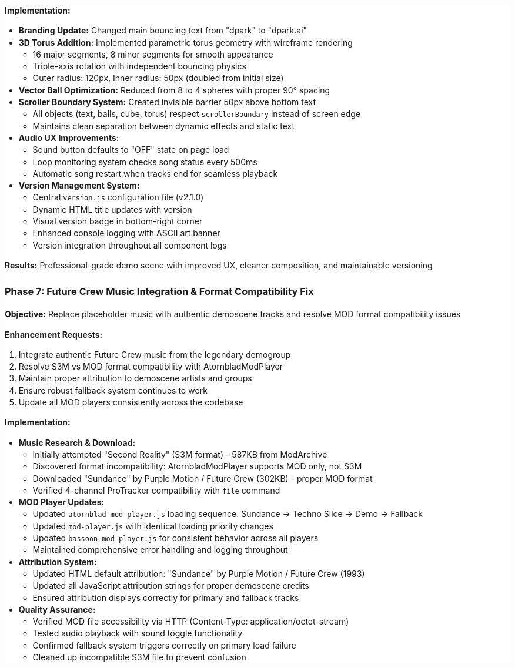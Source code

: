 **Implementation:**
- **Branding Update:** Changed main bouncing text from "dpark" to "dpark.ai"
- **3D Torus Addition:** Implemented parametric torus geometry with wireframe rendering
  - 16 major segments, 8 minor segments for smooth appearance
  - Triple-axis rotation with independent bouncing physics
  - Outer radius: 120px, Inner radius: 50px (doubled from initial size)
- **Vector Ball Optimization:** Reduced from 8 to 4 spheres with proper 90° spacing
- **Scroller Boundary System:** Created invisible barrier 50px above bottom text
  - All objects (text, balls, cube, torus) respect `scrollerBoundary` instead of screen edge
  - Maintains clean separation between dynamic effects and static text
- **Audio UX Improvements:** 
  - Sound button defaults to "OFF" state on page load
  - Loop monitoring system checks song status every 500ms
  - Automatic song restart when tracks end for seamless playback
- **Version Management System:**
  - Central `version.js` configuration file (v2.1.0)
  - Dynamic HTML title updates with version
  - Visual version badge in bottom-right corner
  - Enhanced console logging with ASCII art banner
  - Version integration throughout all component logs

**Results:** Professional-grade demo scene with improved UX, cleaner composition, and maintainable versioning

### Phase 7: Future Crew Music Integration & Format Compatibility Fix
**Objective:** Replace placeholder music with authentic demoscene tracks and resolve MOD format compatibility issues

**Enhancement Requests:**
1. Integrate authentic Future Crew music from the legendary demogroup
2. Resolve S3M vs MOD format compatibility with AtornbladModPlayer
3. Maintain proper attribution to demoscene artists and groups
4. Ensure robust fallback system continues to work
5. Update all MOD players consistently across the codebase

**Implementation:**
- **Music Research & Download:** 
  - Initially attempted "Second Reality" (S3M format) - 587KB from ModArchive
  - Discovered format incompatibility: AtornbladModPlayer supports MOD only, not S3M
  - Downloaded "Sundance" by Purple Motion / Future Crew (302KB) - proper MOD format
  - Verified 4-channel ProTracker compatibility with `file` command
- **MOD Player Updates:**
  - Updated `atornblad-mod-player.js` loading sequence: Sundance → Techno Slice → Demo → Fallback
  - Updated `mod-player.js` with identical loading priority changes
  - Updated `bassoon-mod-player.js` for consistent behavior across all players
  - Maintained comprehensive error handling and logging throughout
- **Attribution System:**
  - Updated HTML default attribution: "Sundance" by Purple Motion / Future Crew (1993)
  - Updated all JavaScript attribution strings for proper demoscene credits
  - Ensured attribution displays correctly for primary and fallback tracks
- **Quality Assurance:**
  - Verified MOD file accessibility via HTTP (Content-Type: application/octet-stream)
  - Tested audio playback with sound toggle functionality
  - Confirmed fallback system triggers correctly on primary load failure
  - Cleaned up incompatible S3M file to prevent confusion
